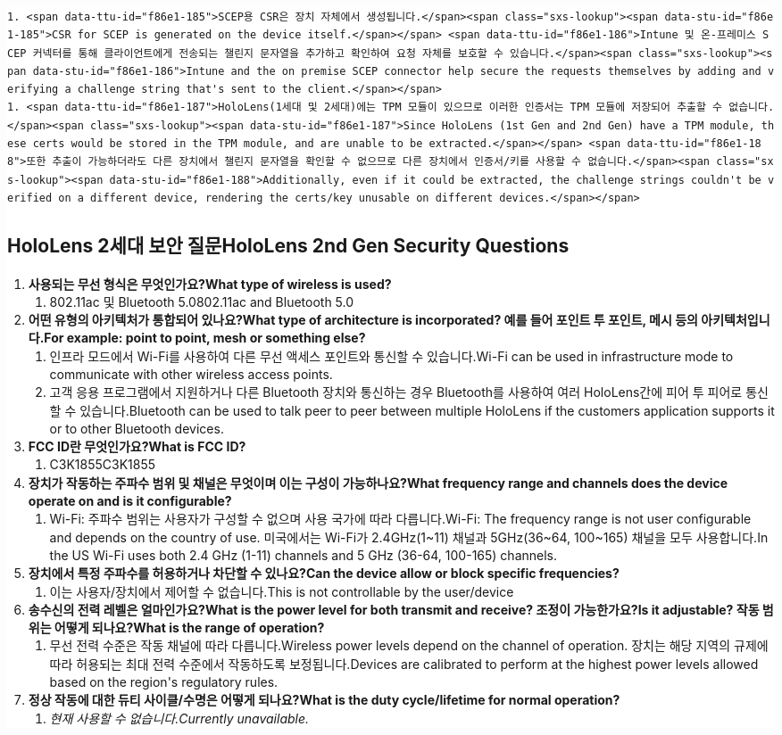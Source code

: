     1. <span data-ttu-id="f86e1-185">SCEP용 CSR은 장치 자체에서 생성됩니다.</span><span class="sxs-lookup"><span data-stu-id="f86e1-185">CSR for SCEP is generated on the device itself.</span></span> <span data-ttu-id="f86e1-186">Intune 및 온-프레미스 SCEP 커넥터를 통해 클라이언트에게 전송되는 챌린지 문자열을 추가하고 확인하여 요청 자체를 보호할 수 있습니다.</span><span class="sxs-lookup"><span data-stu-id="f86e1-186">Intune and the on premise SCEP connector help secure the requests themselves by adding and verifying a challenge string that's sent to the client.</span></span>
    1. <span data-ttu-id="f86e1-187">HoloLens(1세대 및 2세대)에는 TPM 모듈이 있으므로 이러한 인증서는 TPM 모듈에 저장되어 추출할 수 없습니다.</span><span class="sxs-lookup"><span data-stu-id="f86e1-187">Since HoloLens (1st Gen and 2nd Gen) have a TPM module, these certs would be stored in the TPM module, and are unable to be extracted.</span></span> <span data-ttu-id="f86e1-188">또한 추출이 가능하더라도 다른 장치에서 챌린지 문자열을 확인할 수 없으므로 다른 장치에서 인증서/키를 사용할 수 없습니다.</span><span class="sxs-lookup"><span data-stu-id="f86e1-188">Additionally, even if it could be extracted, the challenge strings couldn't be verified on a different device, rendering the certs/key unusable on different devices.</span></span>

## <span data-ttu-id="f86e1-189">HoloLens 2세대 보안 질문</span><span class="sxs-lookup"><span data-stu-id="f86e1-189">HoloLens 2nd Gen Security Questions</span></span>

1. **<span data-ttu-id="f86e1-190">사용되는 무선 형식은 무엇인가요?</span><span class="sxs-lookup"><span data-stu-id="f86e1-190">What type of wireless is used?</span></span>**
    1. <span data-ttu-id="f86e1-191">802.11ac 및 Bluetooth 5.0</span><span class="sxs-lookup"><span data-stu-id="f86e1-191">802.11ac and Bluetooth 5.0</span></span>
1. **<span data-ttu-id="f86e1-192">어떤 유형의 아키텍처가 통합되어 있나요?</span><span class="sxs-lookup"><span data-stu-id="f86e1-192">What type of architecture is incorporated?</span></span>  <span data-ttu-id="f86e1-193">예를 들어 포인트 투 포인트, 메시 등의 아키텍처입니다.</span><span class="sxs-lookup"><span data-stu-id="f86e1-193">For example: point to point, mesh or something else?</span></span>**
    1. <span data-ttu-id="f86e1-194">인프라 모드에서 Wi-Fi를 사용하여 다른 무선 액세스 포인트와 통신할 수 있습니다.</span><span class="sxs-lookup"><span data-stu-id="f86e1-194">Wi-Fi can be used in infrastructure mode to communicate with other wireless access points.</span></span>
    1. <span data-ttu-id="f86e1-195">고객 응용 프로그램에서 지원하거나 다른 Bluetooth 장치와 통신하는 경우 Bluetooth를 사용하여 여러 HoloLens간에 피어 투 피어로 통신할 수 있습니다.</span><span class="sxs-lookup"><span data-stu-id="f86e1-195">Bluetooth can be used to talk peer to peer between multiple HoloLens if the customers application supports it or to other Bluetooth devices.</span></span>
1. **<span data-ttu-id="f86e1-196">FCC ID란 무엇인가요?</span><span class="sxs-lookup"><span data-stu-id="f86e1-196">What is FCC ID?</span></span>**
    1. <span data-ttu-id="f86e1-197">C3K1855</span><span class="sxs-lookup"><span data-stu-id="f86e1-197">C3K1855</span></span>
1. **<span data-ttu-id="f86e1-198">장치가 작동하는 주파수 범위 및 채널은 무엇이며 이는 구성이 가능하나요?</span><span class="sxs-lookup"><span data-stu-id="f86e1-198">What frequency range and channels does the device operate on and is it configurable?</span></span>**
    1. <span data-ttu-id="f86e1-199">Wi-Fi: 주파수 범위는 사용자가 구성할 수 없으며 사용 국가에 따라 다릅니다.</span><span class="sxs-lookup"><span data-stu-id="f86e1-199">Wi-Fi: The frequency range is not user configurable and depends on the country of use.</span></span> <span data-ttu-id="f86e1-200">미국에서는 Wi-Fi가 2.4GHz(1~11) 채널과 5GHz(36~64, 100~165) 채널을 모두 사용합니다.</span><span class="sxs-lookup"><span data-stu-id="f86e1-200">In the US Wi-Fi uses both 2.4 GHz (1-11) channels and 5 GHz (36-64, 100-165) channels.</span></span>
1. **<span data-ttu-id="f86e1-201">장치에서 특정 주파수를 허용하거나 차단할 수 있나요?</span><span class="sxs-lookup"><span data-stu-id="f86e1-201">Can the device allow or block specific frequencies?</span></span>**
    1. <span data-ttu-id="f86e1-202">이는 사용자/장치에서 제어할 수 없습니다.</span><span class="sxs-lookup"><span data-stu-id="f86e1-202">This is not controllable by the user/device</span></span>
1. **<span data-ttu-id="f86e1-203">송수신의 전력 레벨은 얼마인가요?</span><span class="sxs-lookup"><span data-stu-id="f86e1-203">What is the power level for both transmit and receive?</span></span> <span data-ttu-id="f86e1-204">조정이 가능한가요?</span><span class="sxs-lookup"><span data-stu-id="f86e1-204">Is it adjustable?</span></span> <span data-ttu-id="f86e1-205">작동 범위는 어떻게 되나요?</span><span class="sxs-lookup"><span data-stu-id="f86e1-205">What is the range of operation?</span></span>**
    1. <span data-ttu-id="f86e1-206">무선 전력 수준은 작동 채널에 따라 다릅니다.</span><span class="sxs-lookup"><span data-stu-id="f86e1-206">Wireless power levels depend on the channel of operation.</span></span> <span data-ttu-id="f86e1-207">장치는 해당 지역의 규제에 따라 허용되는 최대 전력 수준에서 작동하도록 보정됩니다.</span><span class="sxs-lookup"><span data-stu-id="f86e1-207">Devices are calibrated to perform at the highest power levels allowed based on the region's regulatory rules.</span></span>
1. **<span data-ttu-id="f86e1-208">정상 작동에 대한 듀티 사이클/수명은 어떻게 되나요?</span><span class="sxs-lookup"><span data-stu-id="f86e1-208">What is the duty cycle/lifetime for normal operation?</span></span>**
    1. *<span data-ttu-id="f86e1-209">현재 사용할 수 없습니다.</span><span class="sxs-lookup"><span data-stu-id="f86e1-209">Currently unavailable.</span></span>*